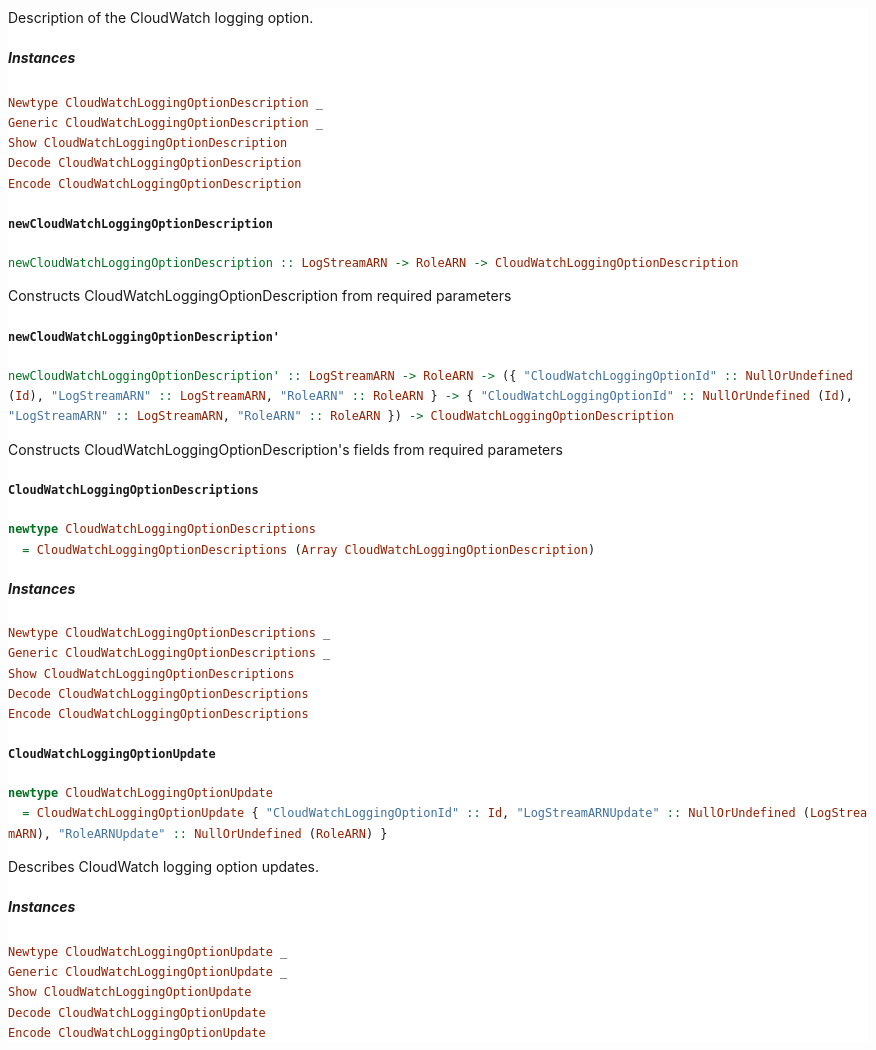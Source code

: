 <p>Description of the CloudWatch logging option.</p>

##### Instances
``` purescript
Newtype CloudWatchLoggingOptionDescription _
Generic CloudWatchLoggingOptionDescription _
Show CloudWatchLoggingOptionDescription
Decode CloudWatchLoggingOptionDescription
Encode CloudWatchLoggingOptionDescription
```

#### `newCloudWatchLoggingOptionDescription`

``` purescript
newCloudWatchLoggingOptionDescription :: LogStreamARN -> RoleARN -> CloudWatchLoggingOptionDescription
```

Constructs CloudWatchLoggingOptionDescription from required parameters

#### `newCloudWatchLoggingOptionDescription'`

``` purescript
newCloudWatchLoggingOptionDescription' :: LogStreamARN -> RoleARN -> ({ "CloudWatchLoggingOptionId" :: NullOrUndefined (Id), "LogStreamARN" :: LogStreamARN, "RoleARN" :: RoleARN } -> { "CloudWatchLoggingOptionId" :: NullOrUndefined (Id), "LogStreamARN" :: LogStreamARN, "RoleARN" :: RoleARN }) -> CloudWatchLoggingOptionDescription
```

Constructs CloudWatchLoggingOptionDescription's fields from required parameters

#### `CloudWatchLoggingOptionDescriptions`

``` purescript
newtype CloudWatchLoggingOptionDescriptions
  = CloudWatchLoggingOptionDescriptions (Array CloudWatchLoggingOptionDescription)
```

##### Instances
``` purescript
Newtype CloudWatchLoggingOptionDescriptions _
Generic CloudWatchLoggingOptionDescriptions _
Show CloudWatchLoggingOptionDescriptions
Decode CloudWatchLoggingOptionDescriptions
Encode CloudWatchLoggingOptionDescriptions
```

#### `CloudWatchLoggingOptionUpdate`

``` purescript
newtype CloudWatchLoggingOptionUpdate
  = CloudWatchLoggingOptionUpdate { "CloudWatchLoggingOptionId" :: Id, "LogStreamARNUpdate" :: NullOrUndefined (LogStreamARN), "RoleARNUpdate" :: NullOrUndefined (RoleARN) }
```

<p>Describes CloudWatch logging option updates.</p>

##### Instances
``` purescript
Newtype CloudWatchLoggingOptionUpdate _
Generic CloudWatchLoggingOptionUpdate _
Show CloudWatchLoggingOptionUpdate
Decode CloudWatchLoggingOptionUpdate
Encode CloudWatchLoggingOptionUpdate
```
